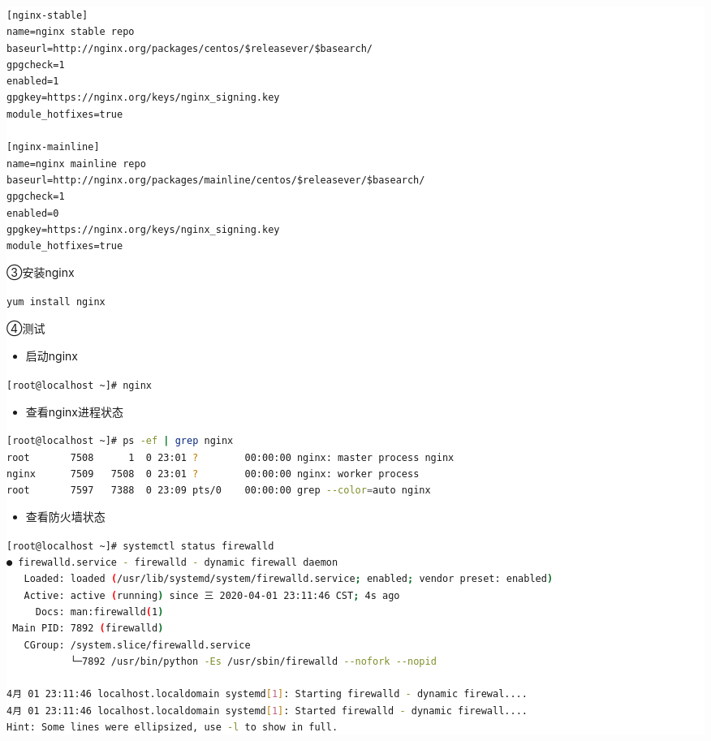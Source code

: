 ```
[nginx-stable]
name=nginx stable repo
baseurl=http://nginx.org/packages/centos/$releasever/$basearch/
gpgcheck=1
enabled=1
gpgkey=https://nginx.org/keys/nginx_signing.key
module_hotfixes=true

[nginx-mainline]
name=nginx mainline repo
baseurl=http://nginx.org/packages/mainline/centos/$releasever/$basearch/
gpgcheck=1
enabled=0
gpgkey=https://nginx.org/keys/nginx_signing.key
module_hotfixes=true
```

③安装nginx

```
yum install nginx
```

④测试

- 启动nginx

```bash
[root@localhost ~]# nginx
```

- 查看nginx进程状态

```bash
[root@localhost ~]# ps -ef | grep nginx
root       7508      1  0 23:01 ?        00:00:00 nginx: master process nginx
nginx      7509   7508  0 23:01 ?        00:00:00 nginx: worker process
root       7597   7388  0 23:09 pts/0    00:00:00 grep --color=auto nginx
```

- 查看防火墙状态

```bash
[root@localhost ~]# systemctl status firewalld
● firewalld.service - firewalld - dynamic firewall daemon
   Loaded: loaded (/usr/lib/systemd/system/firewalld.service; enabled; vendor preset: enabled)
   Active: active (running) since 三 2020-04-01 23:11:46 CST; 4s ago
     Docs: man:firewalld(1)
 Main PID: 7892 (firewalld)
   CGroup: /system.slice/firewalld.service
           └─7892 /usr/bin/python -Es /usr/sbin/firewalld --nofork --nopid

4月 01 23:11:46 localhost.localdomain systemd[1]: Starting firewalld - dynamic firewal....
4月 01 23:11:46 localhost.localdomain systemd[1]: Started firewalld - dynamic firewall....
Hint: Some lines were ellipsized, use -l to show in full.
```
